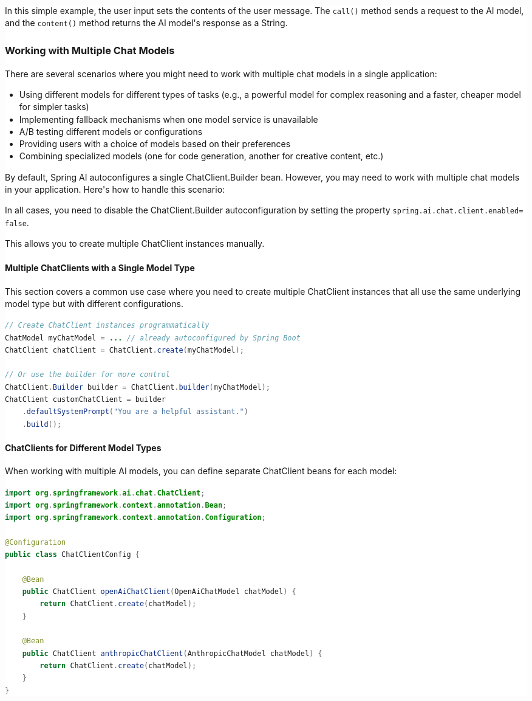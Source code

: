 In this simple example, the user input sets the contents of the user message. The `call()` method sends a request to the AI model, and the `content()` method returns the AI model's response as a String.

### Working with Multiple Chat Models

There are several scenarios where you might need to work with multiple chat models in a single application:

- Using different models for different types of tasks (e.g., a powerful model for complex reasoning and a faster, cheaper model for simpler tasks)
- Implementing fallback mechanisms when one model service is unavailable
- A/B testing different models or configurations
- Providing users with a choice of models based on their preferences
- Combining specialized models (one for code generation, another for creative content, etc.)

By default, Spring AI autoconfigures a single ChatClient.Builder bean. However, you may need to work with multiple chat models in your application. Here's how to handle this scenario:

In all cases, you need to disable the ChatClient.Builder autoconfiguration by setting the property `spring.ai.chat.client.enabled=false`.

This allows you to create multiple ChatClient instances manually.

#### Multiple ChatClients with a Single Model Type

This section covers a common use case where you need to create multiple ChatClient instances that all use the same underlying model type but with different configurations.

```java
// Create ChatClient instances programmatically
ChatModel myChatModel = ... // already autoconfigured by Spring Boot
ChatClient chatClient = ChatClient.create(myChatModel);

// Or use the builder for more control
ChatClient.Builder builder = ChatClient.builder(myChatModel);
ChatClient customChatClient = builder
    .defaultSystemPrompt("You are a helpful assistant.")
    .build();
```

#### ChatClients for Different Model Types

When working with multiple AI models, you can define separate ChatClient beans for each model:

```java
import org.springframework.ai.chat.ChatClient;
import org.springframework.context.annotation.Bean;
import org.springframework.context.annotation.Configuration;

@Configuration
public class ChatClientConfig {

    @Bean
    public ChatClient openAiChatClient(OpenAiChatModel chatModel) {
        return ChatClient.create(chatModel);
    }

    @Bean
    public ChatClient anthropicChatClient(AnthropicChatModel chatModel) {
        return ChatClient.create(chatModel);
    }
}
```
